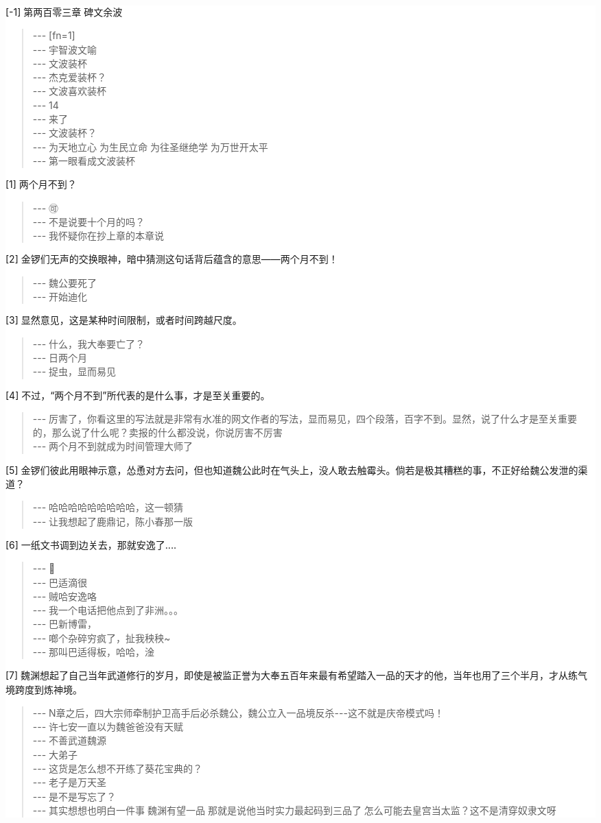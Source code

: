 
[-1] 第两百零三章 碑文余波
>--- [fn=1]<br>
>--- 宇智波文喻<br>
>--- 文波装杯<br>
>--- 杰克爱装杯？<br>
>--- 文波喜欢装杯<br>
>--- 14<br>
>--- 来了<br>
>--- 文波装杯？<br>
>--- 为天地立心 为生民立命 为往圣继绝学 为万世开太平<br>
>--- 第一眼看成文波装杯<br>

[1] 两个月不到？
>--- 🉑️<br>
>--- 不是说要十个月的吗？<br>
>--- 我怀疑你在抄上章的本章说<br>

[2] 金锣们无声的交换眼神，暗中猜测这句话背后蕴含的意思——两个月不到！
>--- 魏公要死了<br>
>--- 开始迪化<br>

[3] 显然意见，这是某种时间限制，或者时间跨越尺度。
>--- 什么，我大奉要亡了？<br>
>--- 日两个月<br>
>--- 捉虫，显而易见<br>

[4] 不过，“两个月不到”所代表的是什么事，才是至关重要的。
>--- 厉害了，你看这里的写法就是非常有水准的网文作者的写法，显而易见，四个段落，百字不到。显然，说了什么才是至关重要的，那么说了什么呢？卖报的什么都没说，你说厉害不厉害<br>
>--- 两个月不到就成为时间管理大师了<br>

[5] 金锣们彼此用眼神示意，怂恿对方去问，但也知道魏公此时在气头上，没人敢去触霉头。倘若是极其糟糕的事，不正好给魏公发泄的渠道？
>--- 哈哈哈哈哈哈哈哈哈，这一顿猜<br>
>--- 让我想起了鹿鼎记，陈小春那一版<br>

[6] 一纸文书调到边关去，那就安逸了....
>--- 🏀<br>
>--- 巴适滴很<br>
>--- 贼哈安逸咯<br>
>--- 我一个电话把他点到了非洲。。。<br>
>--- 巴新博雷，<br>
>--- 啷个杂碎穷疯了，扯我秧秧~<br>
>--- 那叫巴适得板，哈哈，淦<br>

[7] 魏渊想起了自己当年武道修行的岁月，即使是被监正誉为大奉五百年来最有希望踏入一品的天才的他，当年也用了三个半月，才从练气境跨度到炼神境。
>--- N章之后，四大宗师牵制护卫高手后必杀魏公，魏公立入一品境反杀---这不就是庆帝模式吗！<br>
>--- 许七安一直以为魏爸爸没有天赋<br>
>--- 不善武道魏源<br>
>--- 大弟子<br>
>--- 这货是怎么想不开练了葵花宝典的？<br>
>--- 老子是万天圣<br>
>--- 是不是写忘了？<br>
>--- 其实想想也明白一件事 
魏渊有望一品 那就是说他当时实力最起码到三品了 
怎么可能去皇宫当太监？这不是清穿奴隶文呀 

